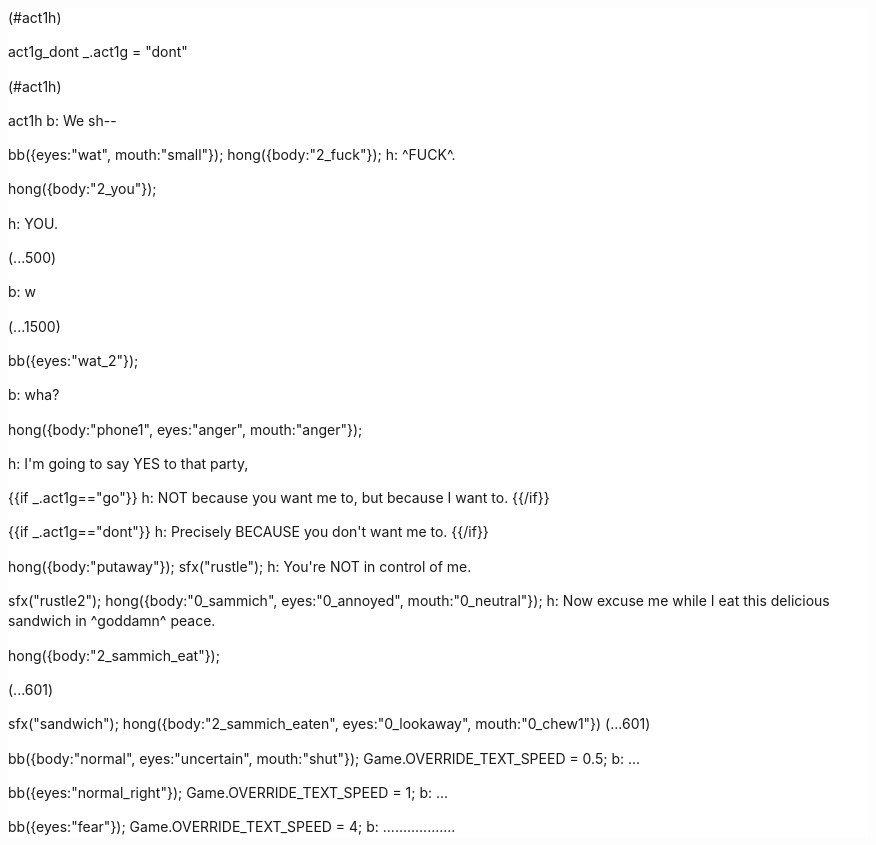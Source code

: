 (#act1h)

act1g_dont
_.act1g = "dont"

(#act1h)

act1h
b: We sh--

bb({eyes:"wat", mouth:"small"});
hong({body:"2_fuck"});
h: ^FUCK^.

hong({body:"2_you"});

h: YOU.

(...500)

b: w

(...1500)

bb({eyes:"wat_2"});

b: wha?

hong({body:"phone1", eyes:"anger", mouth:"anger"});

h: I'm going to say YES to that party,

{{if _.act1g=="go"}} h: NOT because you want me to, but because I want to. {{/if}}

{{if _.act1g=="dont"}} h: Precisely BECAUSE you don't want me to. {{/if}}

hong({body:"putaway"});
sfx("rustle");
h: You're NOT in control of me.

sfx("rustle2");
hong({body:"0_sammich", eyes:"0_annoyed", mouth:"0_neutral"});
h: Now excuse me while I eat this delicious sandwich in ^goddamn^ peace.

hong({body:"2_sammich_eat"});

(...601)

sfx("sandwich");
hong({body:"2_sammich_eaten", eyes:"0_lookaway", mouth:"0_chew1"})
(...601)

bb({body:"normal", eyes:"uncertain", mouth:"shut"});
Game.OVERRIDE_TEXT_SPEED = 0.5;
b: ...

bb({eyes:"normal_right"});
Game.OVERRIDE_TEXT_SPEED = 1;
b: ...

bb({eyes:"fear"});
Game.OVERRIDE_TEXT_SPEED = 4;
b: ..................
